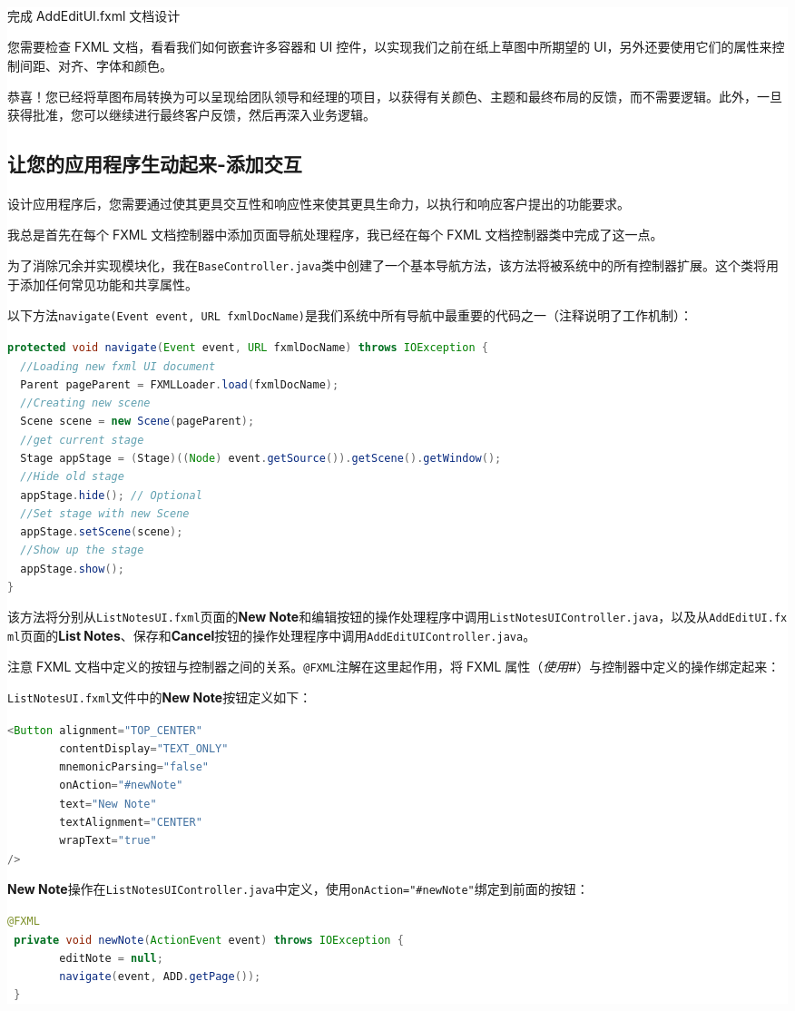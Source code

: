 完成 AddEditUI.fxml 文档设计

您需要检查 FXML 文档，看看我们如何嵌套许多容器和 UI 控件，以实现我们之前在纸上草图中所期望的 UI，另外还要使用它们的属性来控制间距、对齐、字体和颜色。

恭喜！您已经将草图布局转换为可以呈现给团队领导和经理的项目，以获得有关颜色、主题和最终布局的反馈，而不需要逻辑。此外，一旦获得批准，您可以继续进行最终客户反馈，然后再深入业务逻辑。

## 让您的应用程序生动起来-添加交互

设计应用程序后，您需要通过使其更具交互性和响应性来使其更具生命力，以执行和响应客户提出的功能要求。

我总是首先在每个 FXML 文档控制器中添加页面导航处理程序，我已经在每个 FXML 文档控制器类中完成了这一点。

为了消除冗余并实现模块化，我在`BaseController.java`类中创建了一个基本导航方法，该方法将被系统中的所有控制器扩展。这个类将用于添加任何常见功能和共享属性。

以下方法`navigate(Event event, URL fxmlDocName)`是我们系统中所有导航中最重要的代码之一（注释说明了工作机制）：

```java
protected void navigate(Event event, URL fxmlDocName) throws IOException {
  //Loading new fxml UI document
  Parent pageParent = FXMLLoader.load(fxmlDocName);
  //Creating new scene
  Scene scene = new Scene(pageParent);
  //get current stage
  Stage appStage = (Stage)((Node) event.getSource()).getScene().getWindow();
  //Hide old stage
  appStage.hide(); // Optional
  //Set stage with new Scene
  appStage.setScene(scene);
  //Show up the stage
  appStage.show();
}
```

该方法将分别从`ListNotesUI.fxml`页面的**New Note**和编辑按钮的操作处理程序中调用`ListNotesUIController.java`，以及从`AddEditUI.fxml`页面的**List Notes**、保存和**Cancel**按钮的操作处理程序中调用`AddEditUIController.java`。

注意 FXML 文档中定义的按钮与控制器之间的关系。`@FXML`注解在这里起作用，将 FXML 属性（*使用#*）与控制器中定义的操作绑定起来：

`ListNotesUI.fxml`文件中的**New Note**按钮定义如下：

```java
<Button alignment="TOP_CENTER"
        contentDisplay="TEXT_ONLY"
        mnemonicParsing="false"
        onAction="#newNote" 
        text="New Note" 
        textAlignment="CENTER" 
        wrapText="true" 
/>
```

**New Note**操作在`ListNotesUIController.java`中定义，使用`onAction="#newNote"`绑定到前面的按钮：

```java
@FXML
 private void newNote(ActionEvent event) throws IOException {
        editNote = null;
        navigate(event, ADD.getPage());
 }
```
